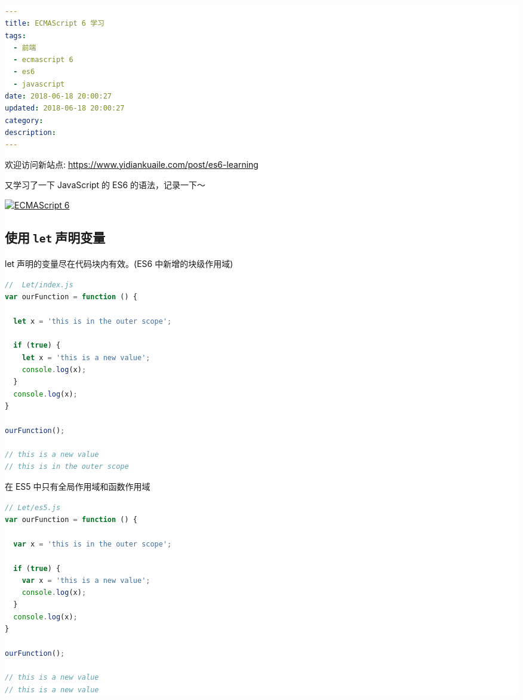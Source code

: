 ```yaml
---
title: ECMAScript 6 学习
tags:
  - 前端
  - ecmascript 6
  - es6
  - javascript
date: 2018-06-18 20:00:27
updated: 2018-06-18 20:00:27
category:
description:
---
```


欢迎访问新站点: <https://www.yidiankuaile.com/post/es6-learning>

又学习了一下 JavaScript 的 ES6 的语法，记录一下～



[![ECMAScript 6](https://static.lidong.me/upload/images/407Uqvai1.jpg)](https://static.lidong.me/upload/images/407Uqvai1.jpg)

## 使用 `let` 声明变量

let 声明的变量尽在代码块内有效。(ES6 中新增的块级作用域)

```js
//  Let/index.js
var ourFunction = function () {

  let x = 'this is in the outer scope';

  if (true) {
    let x = 'this is a new value';
    console.log(x);
  }
  console.log(x);
}

ourFunction();

// this is a new value
// this is in the outer scope
```

在 ES5 中只有全局作用域和函数作用域

```js
// Let/es5.js
var ourFunction = function () {

  var x = 'this is in the outer scope';

  if (true) {
    var x = 'this is a new value';
    console.log(x);
  }
  console.log(x);
}

ourFunction();

// this is a new value
// this is a new value

```